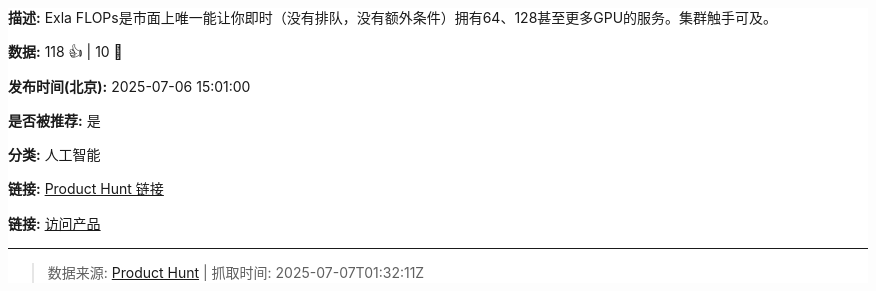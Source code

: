 **描述:** Exla FLOPs是市面上唯一能让你即时（没有排队，没有额外条件）拥有64、128甚至更多GPU的服务。集群触手可及。

**数据:** 118 👍 | 10 💬

**发布时间(北京):** 2025-07-06 15:01:00

**是否被推荐:** 是

**分类:** 人工智能

**链接:** [Product Hunt 链接](https://www.producthunt.com/products/exla-flops?utm_campaign=producthunt-api&utm_medium=api-v2&utm_source=Application%3A+producthunt-hots+%28ID%3A+183917%29)

**链接:** [访问产品](https://www.producthunt.com/r/I3LGBEDX52R65X?utm_campaign=producthunt-api&utm_medium=api-v2&utm_source=Application%3A+producthunt-hots+%28ID%3A+183917%29)

</div>

---


> 数据来源: [Product Hunt](https://www.producthunt.com) | 抓取时间: 2025-07-07T01:32:11Z

